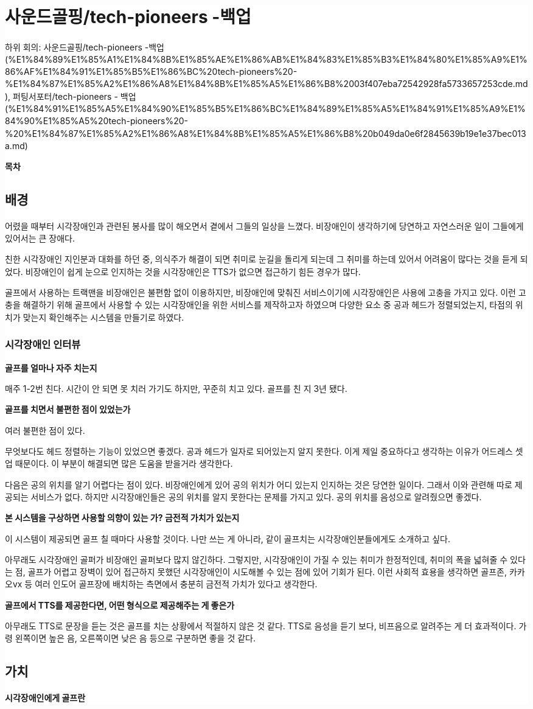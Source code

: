 # 사운드골핑/tech-pioneers -백업

하위 회의: 사운드골핑/tech-pioneers -백업 (%E1%84%89%E1%85%A1%E1%84%8B%E1%85%AE%E1%86%AB%E1%84%83%E1%85%B3%E1%84%80%E1%85%A9%E1%86%AF%E1%84%91%E1%85%B5%E1%86%BC%20tech-pioneers%20-%E1%84%87%E1%85%A2%E1%86%A8%E1%84%8B%E1%85%A5%E1%86%B8%2003f407eba72542928fa5733657253cde.md), 퍼팅서포터/tech-pioneers - 백업 (%E1%84%91%E1%85%A5%E1%84%90%E1%85%B5%E1%86%BC%E1%84%89%E1%85%A5%E1%84%91%E1%85%A9%E1%84%90%E1%85%A5%20tech-pioneers%20-%20%E1%84%87%E1%85%A2%E1%86%A8%E1%84%8B%E1%85%A5%E1%86%B8%20b049da0e6f2845639b19e1e37bec013a.md)

**목차**

## 배경

어렸을 때부터 시각장애인과 관련된 봉사를 많이 해오면서 곁에서 그들의 일상을 느꼈다. 비장애인이 생각하기에 당연하고 자연스러운 일이 그들에게 있어서는 큰 장애다. 

친한 시각장애인 지인분과 대화를 하던 중, 의식주가 해결이 되면 취미로 눈길을 돌리게 되는데 그 취미를 하는데 있어서 어려움이 많다는 것을 듣게 되었다. 비장애인이 쉽게 눈으로 인지하는 것을 시각장애인은 TTS가 없으면 접근하기 힘든 경우가 많다. 

골프에서 사용하는 트랙맨을 비장애인은 불편함 없이 이용하지만, 비장애인에 맞춰진 서비스이기에 시각장애인은 사용에 고충을 가지고 있다. 이런 고충을 해결하기 위해 골프에서 사용할 수 있는 시각장애인을 위한 서비스를 제작하고자 하였으며 다양한 요소 중 공과 헤드가 정렬되었는지, 타점의 위치가 맞는지 확인해주는 시스템을 만들기로 하였다.

### **시각장애인 인터뷰**

**골프를 얼마나 자주 치는지**

매주 1-2번 친다. 시간이 안 되면 못 치러 가기도 하지만, 꾸준히 치고 있다. 골프를 친 지 3년 됐다.

**골프를 치면서 불편한 점이 있었는가**

여러 불편한 점이 있다.

무엇보다도 헤드 정렬하는 기능이 있었으면 좋겠다. 공과 헤드가 일자로 되어있는지 알지 못한다.
이게 제일 중요하다고 생각하는 이유가 어드레스 셋업 때문이다. 이 부분이 해결되면 많은 도움을 받을거라 생각한다.

다음은 공의 위치를 알기 어렵다는 점이 있다. 
비장애인에게 있어 공의 위치가 어디 있는지 인지하는 것은 당연한 일이다. 그래서 이와 관련해 따로 제공되는 서비스가 없다. 
하지만 시각장애인들은 공의 위치를 알지 못한다는 문제를 가지고 있다. 
공의 위치를 음성으로 알려줬으면 좋겠다. 

**본 시스템을 구상하면 사용할 의향이 있는 가? 금전적 가치가 있는지**

이 시스템이 제공되면 골프 칠 때마다 사용할 것이다. 나만 쓰는 게 아니라, 같이 골프치는 시각장애인분들에게도 소개하고 싶다.

아무래도 시각장애인 골퍼가 비장애인 골퍼보다 많지 않긴하다. 그렇지만, 시각장애인이 가질 수 있는 취미가 한정적인데, 취미의 폭을 넓혀줄 수 있다는 점, 골프가 어렵고 장벽이 있어 접근하지 못했던 시각장애인이 시도해볼 수 있는 점에 있어 기회가 된다. 이런 사회적 효용을 생각하면 골프존, 카카오vx 등 여러 인도어 골프장에 배치하는 측면에서 충분히 금전적 가치가 있다고 생각한다.

**골프에서 TTS를 제공한다면, 어떤 형식으로 제공해주는 게 좋은가**

아무래도 TTS로 문장을 듣는 것은 골프를 치는 상황에서 적절하지 않은 것 같다. TTS로 음성을 듣기 보다, 비프음으로 알려주는 게 더 효과적이다. 가령 왼쪽이면 높은 음, 오른쪽이면 낮은 음 등으로 구분하면 좋을 것 같다.

## 가치

**시각장애인에게 골프란**
